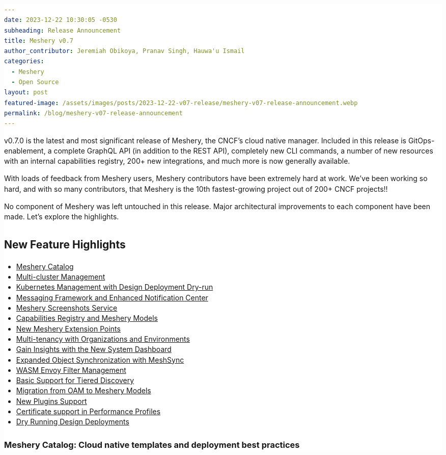 ```yaml
---
date: 2023-12-22 10:30:05 -0530
subheading: Release Announcement
title: Meshery v0.7
author_contributor: Jeremiah Obikoya, Pranav Singh, Hauwa'u Ismail
categories:
  - Meshery
  - Open Source
layout: post
featured-image: /assets/images/posts/2023-12-22-v07-release/meshery-v07-release-announcement.webp
permalink: /blog/meshery-v07-release-announcement
---
```

v0.7.0 is the latest and most significant release of Meshery, the CNCF’s cloud native manager. Included in this release is GitOps-enablement, a complete GraphQL API (in addition to the REST API), completely new CLI commands, a number of new resources with an internal capabilities registry, 200+ new integrations, and much more is now generally available.

With loads of feedback from Meshery users, Meshery contributors have been extremely hard at work. We’ve been working so hard, and with so many contributors, that Meshery is the 10th fastest-growing project out of 200+ CNCF projects!!

No component of Meshery was left untouched in this release. Major architectural improvements to each component have been made. Let’s explore the highlights.

## New Feature Highlights

- [Meshery Catalog](/catalog)
- [Multi-cluster Management](#enhanced-multi-cluster-support-for-environments)
- [Kubernetes Management with Design Deployment Dry-run](#kubernetes-management-with-design-deployment-dry-run)
- [Messaging Framework and Enhanced Notification Center](#mesherys-messaging-framework-notification-center)
- [Meshery Screenshots Service](#meshery-screenshot-service-automated-screenshots-for-your-gitops-pipelines)
- [Capabilities Registry and Meshery Models](#capabilities-registry-and-meshery-models)
- [New Meshery Extension Points](#new-meshery-extension-points)
- [Multi-tenancy with Organizations and Environments](#multi-tenancy-with-organizations-and-environments)
- [Gain Insights with the New System Dashboard](#gain-insights-with-the-new-system-dashboard)
- [Expanded Object Synchronization with MeshSync](#expanded-object-synchronization-with-meshsync)
- [WASM Envoy Filter Management](#efficient-wasm-envoy-filter-management)
- [Basic Support for Tiered Discovery](#)
- [Migration from OAM to Meshery Models](#)
- [New Plugins Support](#)
- [Certificate support in Performance Profiles](#)
- [Dry Running Design Deployments](#)

### Meshery Catalog: Cloud native templates and deployment best practices
